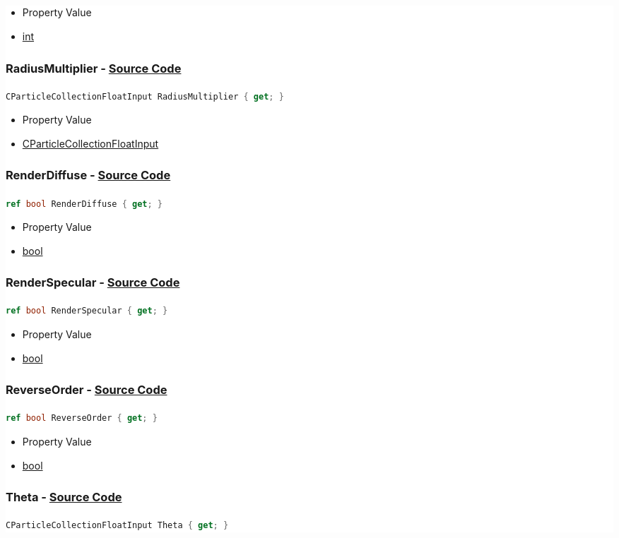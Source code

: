- Property Value

- [int](https://learn.microsoft.com/dotnet/api/system.int32)

### **RadiusMultiplier** - [Source Code](https://github.com/swiftly-solution/swiftlys2/blob/main/managed/src/SwiftlyS2.Generated/Schemas/Interfaces/C_OP_RenderStandardLight.cs#L30)

```csharp
CParticleCollectionFloatInput RadiusMultiplier { get; }
```

- Property Value

- [CParticleCollectionFloatInput](/docs/api/shared/schemadefinitions/cparticlecollectionfloatinput)

### **RenderDiffuse** - [Source Code](https://github.com/swiftly-solution/swiftlys2/blob/main/managed/src/SwiftlyS2.Generated/Schemas/Interfaces/C_OP_RenderStandardLight.cs#L40)

```csharp
ref bool RenderDiffuse { get; }
```

- Property Value

- [bool](https://learn.microsoft.com/dotnet/api/system.boolean)

### **RenderSpecular** - [Source Code](https://github.com/swiftly-solution/swiftlys2/blob/main/managed/src/SwiftlyS2.Generated/Schemas/Interfaces/C_OP_RenderStandardLight.cs#L42)

```csharp
ref bool RenderSpecular { get; }
```

- Property Value

- [bool](https://learn.microsoft.com/dotnet/api/system.boolean)

### **ReverseOrder** - [Source Code](https://github.com/swiftly-solution/swiftlys2/blob/main/managed/src/SwiftlyS2.Generated/Schemas/Interfaces/C_OP_RenderStandardLight.cs#L56)

```csharp
ref bool ReverseOrder { get; }
```

- Property Value

- [bool](https://learn.microsoft.com/dotnet/api/system.boolean)

### **Theta** - [Source Code](https://github.com/swiftly-solution/swiftlys2/blob/main/managed/src/SwiftlyS2.Generated/Schemas/Interfaces/C_OP_RenderStandardLight.cs#L26)

```csharp
CParticleCollectionFloatInput Theta { get; }
```

